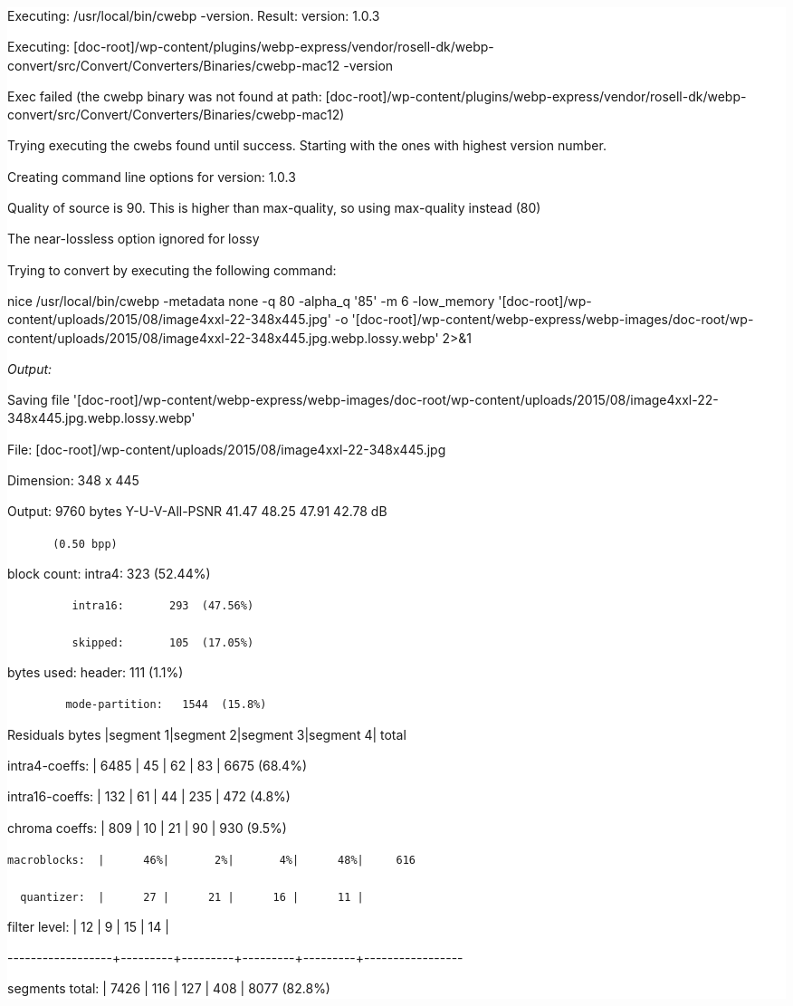 Executing: /usr/local/bin/cwebp -version. Result: version: 1.0.3

Executing: [doc-root]/wp-content/plugins/webp-express/vendor/rosell-dk/webp-convert/src/Convert/Converters/Binaries/cwebp-mac12 -version

Exec failed (the cwebp binary was not found at path: [doc-root]/wp-content/plugins/webp-express/vendor/rosell-dk/webp-convert/src/Convert/Converters/Binaries/cwebp-mac12)

Trying executing the cwebs found until success. Starting with the ones with highest version number.

Creating command line options for version: 1.0.3

Quality of source is 90. This is higher than max-quality, so using max-quality instead (80)

The near-lossless option ignored for lossy

Trying to convert by executing the following command:

nice /usr/local/bin/cwebp -metadata none -q 80 -alpha_q '85' -m 6 -low_memory '[doc-root]/wp-content/uploads/2015/08/image4xxl-22-348x445.jpg' -o '[doc-root]/wp-content/webp-express/webp-images/doc-root/wp-content/uploads/2015/08/image4xxl-22-348x445.jpg.webp.lossy.webp' 2>&1


*Output:* 

Saving file '[doc-root]/wp-content/webp-express/webp-images/doc-root/wp-content/uploads/2015/08/image4xxl-22-348x445.jpg.webp.lossy.webp'

File:      [doc-root]/wp-content/uploads/2015/08/image4xxl-22-348x445.jpg

Dimension: 348 x 445

Output:    9760 bytes Y-U-V-All-PSNR 41.47 48.25 47.91   42.78 dB

           (0.50 bpp)

block count:  intra4:        323  (52.44%)

              intra16:       293  (47.56%)

              skipped:       105  (17.05%)

bytes used:  header:            111  (1.1%)

             mode-partition:   1544  (15.8%)

 Residuals bytes  |segment 1|segment 2|segment 3|segment 4|  total

  intra4-coeffs:  |    6485 |      45 |      62 |      83 |    6675  (68.4%)

 intra16-coeffs:  |     132 |      61 |      44 |     235 |     472  (4.8%)

  chroma coeffs:  |     809 |      10 |      21 |      90 |     930  (9.5%)

    macroblocks:  |      46%|       2%|       4%|      48%|     616

      quantizer:  |      27 |      21 |      16 |      11 |

   filter level:  |      12 |       9 |      15 |      14 |

------------------+---------+---------+---------+---------+-----------------

 segments total:  |    7426 |     116 |     127 |     408 |    8077  (82.8%)

